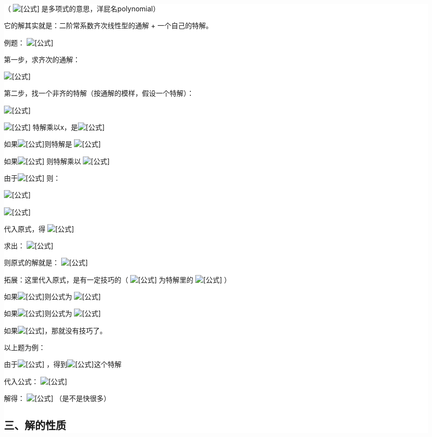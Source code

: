 （ ![[公式]](https://www.zhihu.com/equation?tex=+P_n) 是多项式的意思，洋屁名polynomial）

它的解其实就是：二阶常系数齐次线性型的通解 + 一个自己的特解。

例题： ![[公式]](https://www.zhihu.com/equation?tex=y%27%27+-+3y%27+%2B+2y+%3D+%282x%2B1%29e%5E%7Bx%7D) 

第一步，求齐次的通解：

![[公式]](https://www.zhihu.com/equation?tex=%5Clambda+%5E2+-3%5Clambda+%2B2+%3D+0+%5CRightarrow%5CDelta+%3D+1+%3E+0%2C+%5Clambda+_1+%3D+1%2C+%5Clambda+_2+%3D+2%5CRightarrow+y+%3D+C_1e%5E%7Bx%7D+%2B+C_2e%5E%7B2x%7D) 

第二步，找一个非齐的特解（按通解的模样，假设一个特解）：

![[公式]](https://www.zhihu.com/equation?tex=y_0%28x%29+%3D+%28ax+%2B+b%29e%5E%7B%28x%29%7D) 

![[公式]](https://www.zhihu.com/equation?tex=%E2%88%B5k+%3D+1+%3D+%5Clambda+_1+%5Cne+%5Clambda+_2+%E2%88%B4) 特解乘以x，是![[公式]](https://www.zhihu.com/equation?tex=y_0+%3D+x%28ax+%2B+b%29e%5E%7Bx%7D+%3D+%28ax%5E2+%2B+bx%29e%5E%7Bx%7D) 

如果![[公式]](https://www.zhihu.com/equation?tex=k+%5Cne+%5Clambda+_1+%5Cne+%5Clambda+_2+)则特解是 ![[公式]](https://www.zhihu.com/equation?tex=%28ax+%2B+b%29e%5E%7Bx%7D+) 

如果![[公式]](https://www.zhihu.com/equation?tex=k+%3D+%5Clambda+_1+%3D+%5Clambda+_2) 则特解乘以 ![[公式]](https://www.zhihu.com/equation?tex=x%5E2) 

 由于![[公式]](https://www.zhihu.com/equation?tex=y_0+%3D+%28ax%5E2+%2B+bx%29e%5E%7Bx%7D) 则：

![[公式]](https://www.zhihu.com/equation?tex=y%27_0+%3D+%28ax%5E2+%2B+bx%29e%5E%7Bx%7D+%2B+%282ax%2B+b%29e%5E%7Bx%7D+%3D+%5Bax%5E2+%2B+%282a%2Bb%29x+%2B+b%5De%5E%7Bx%7D) 

![[公式]](https://www.zhihu.com/equation?tex=y%27%27_0+%3D+2ae%5Ex+%2B+%28ax%5E2+%2B+bx%29e%5E%7Bx%7D+%2B+2%282ax%2B+b%29e%5E%7Bx%7D+%3D+%5Bax%5E2+%2B+%284a%2Bb%29x+%2B+2a%2Bb%5De%5Ex) 

代入原式，得 ![[公式]](https://www.zhihu.com/equation?tex=+%5B3ax%5E2+%2B+%286a%2B3b%29x+%2B+2a%2B2b%5De%5Ex+%3D+%282x-1%29e%5Ex) 

求出： ![[公式]](https://www.zhihu.com/equation?tex=a+%3D+-1%2C+b%3D-1) 

则原式的解就是： ![[公式]](https://www.zhihu.com/equation?tex=y+%3D+C_1e%5E%7Bx%7D+%2B+C_2e%5E%7B2x%7D+%2B+%28-x%5E2+%2B+-x%29e%5E%7Bx%7D) 

拓展：这里代入原式，是有一定技巧的（ ![[公式]](https://www.zhihu.com/equation?tex=Q) 为特解里的 ![[公式]](https://www.zhihu.com/equation?tex=P_n%28x%29) ）

如果![[公式]](https://www.zhihu.com/equation?tex=k+%3D+%5Clambda+_1+%3D+%5Clambda+_2+)则公式为 ![[公式]](https://www.zhihu.com/equation?tex=Q%27%27+%3D+P_n%28x%29) 

如果![[公式]](https://www.zhihu.com/equation?tex=k+%3D+%5Clambda+_1+%5Cne+%5Clambda+_2+)则公式为 ![[公式]](https://www.zhihu.com/equation?tex=Q%27%27+%2B+%282k-p%29Q%27+%3D+P_n%28x%29) 

如果![[公式]](https://www.zhihu.com/equation?tex=k+%5Cne+%5Clambda+_1+%5Cne+%5Clambda+_2+)，那就没有技巧了。

以上题为例：

由于![[公式]](https://www.zhihu.com/equation?tex=k+%3D+1+%3D+%5Clambda+_1+%5Cne+%5Clambda+_2+) ，得到![[公式]](https://www.zhihu.com/equation?tex=y_0+%3D+x%28ax+%2B+b%29e%5E%7Bx%7D+%3D+%28ax%5E2+%2B+bx%29e%5E%7Bx%7D)这个特解

代入公式： ![[公式]](https://www.zhihu.com/equation?tex=2a+%2B+%282-3%29%282ax%2Bb%29+%3D+%282x-1%29%5CRightarrow+-2ax+%2B+2a-b+%3D+%282x-1%29) 

解得： ![[公式]](https://www.zhihu.com/equation?tex=a+%3D+-1%2C+b+%3D+-1) （是不是快很多）

## 三、解的性质
